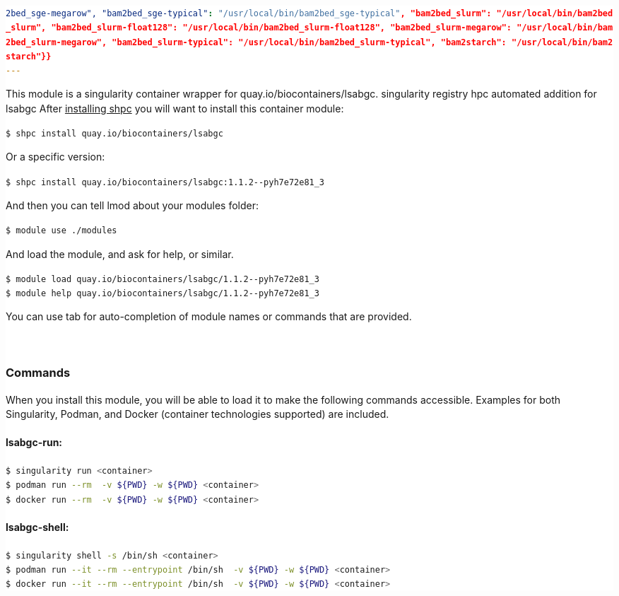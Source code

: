 ```yaml
2bed_sge-megarow", "bam2bed_sge-typical": "/usr/local/bin/bam2bed_sge-typical", "bam2bed_slurm": "/usr/local/bin/bam2bed_slurm", "bam2bed_slurm-float128": "/usr/local/bin/bam2bed_slurm-float128", "bam2bed_slurm-megarow": "/usr/local/bin/bam2bed_slurm-megarow", "bam2bed_slurm-typical": "/usr/local/bin/bam2bed_slurm-typical", "bam2starch": "/usr/local/bin/bam2starch"}}
---
```


This module is a singularity container wrapper for quay.io/biocontainers/lsabgc.
singularity registry hpc automated addition for lsabgc
After [installing shpc](#install) you will want to install this container module:


```bash
$ shpc install quay.io/biocontainers/lsabgc
```

Or a specific version:

```bash
$ shpc install quay.io/biocontainers/lsabgc:1.1.2--pyh7e72e81_3
```

And then you can tell lmod about your modules folder:

```bash
$ module use ./modules
```

And load the module, and ask for help, or similar.

```bash
$ module load quay.io/biocontainers/lsabgc/1.1.2--pyh7e72e81_3
$ module help quay.io/biocontainers/lsabgc/1.1.2--pyh7e72e81_3
```

You can use tab for auto-completion of module names or commands that are provided.

<br>

### Commands

When you install this module, you will be able to load it to make the following commands accessible.
Examples for both Singularity, Podman, and Docker (container technologies supported) are included.

#### lsabgc-run:

```bash
$ singularity run <container>
$ podman run --rm  -v ${PWD} -w ${PWD} <container>
$ docker run --rm  -v ${PWD} -w ${PWD} <container>
```

#### lsabgc-shell:

```bash
$ singularity shell -s /bin/sh <container>
$ podman run --it --rm --entrypoint /bin/sh  -v ${PWD} -w ${PWD} <container>
$ docker run --it --rm --entrypoint /bin/sh  -v ${PWD} -w ${PWD} <container>
```

